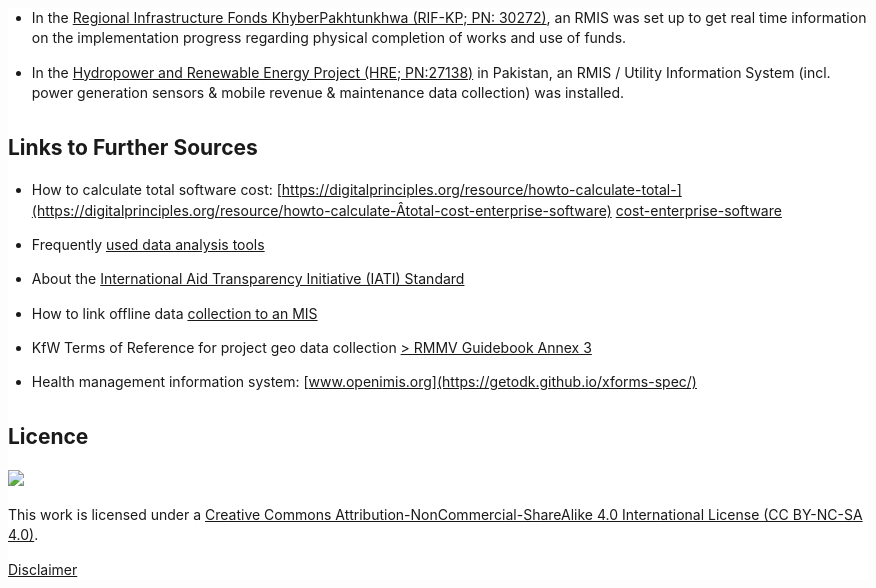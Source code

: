 -   In the [Regional Infrastructure Fonds KhyberPakhtunkhwa (RIF-KP; PN: 30272)](https://www.kfw-entwicklungsbank.de/ipfz/Projektdatenbank/Regionaler-Infrastrukturfonds-f%C3%BCr-Khyper-Pakhtunkhwa-30272.htm), an RMIS was set up to get real time information on the implementation progress regarding physical completion of works and use of funds.

-   In the [Hydropower and Renewable Energy Project (HRE; PN:27138)](https://www.kfw-entwicklungsbank.de/ipfz/Projektdatenbank/Entwicklung-von-Wasserkraft-und-erneuerbaren-Energien-in-der-North-Western-Frontier-Province-27138.htm) in Pakistan, an RMIS / Utility Information System (incl. power
    generation sensors & mobile revenue & maintenance data collection)
    was installed.

## Links to Further Sources

-   How to calculate total software cost:
    [https://digitalprinciples.org/resource/howto-calculate-total-](https://digitalprinciples.org/resource/howto-calculate-Â­total-cost-enterprise-software)
    [cost-enterprise-software](https://digitalprinciples.org/resource/howto-calculate-Â­total-cost-enterprise-software)
-   Frequently [used data analysis tools](http://impacttrackertech.kopernik.info/data-analysis-tools)
-   About the [International Aid Transparency Initiative (IATI) Standard](https://iatistandard.org/en/about/iati-standard/)
-   How to link offline data [collection to an MIS](https://getodk.github.io/xforms-spec/)
-   KfW Terms of Reference for project geo data collection [> RMMV Guidebook Annex 3](https://www.kfw-entwicklungsbank.de/Service/Publications-Videos/Publications-by-topic/Digitalisation/RMMV-Guidebook/)

-   Health management information system: [www.openimis.org](https://getodk.github.io/xforms-spec/)

## Licence
![](https://i.creativecommons.org/l/by-nc-sa/4.0/88x31.png)

This work is licensed under a [Creative Commons Attribution-NonCommercial-ShareAlike 4.0 International License (CC BY-NC-SA 4.0)](https://creativecommons.org/licenses/by-nc-sa/4.0/).

[Disclaimer](../disclaimer.md)
